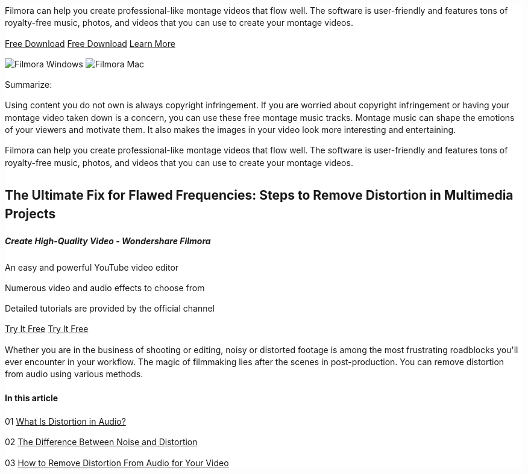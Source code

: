 Filmora can help you create professional-like montage videos that flow well. The software is user-friendly and features tons of royalty-free music, photos, and videos that you can use to create your montage videos.

[Free Download](https://tools.techidaily.com/wondershare/filmora/download/) [Free Download](https://tools.techidaily.com/wondershare/filmora/download/) [Learn More](#)

![Filmora Windows](https://images.wondershare.com/assets/images-common/box-filmora-x.png) ![Filmora Mac](https://neveragain.allstatics.com/2019/assets/icon/logo/filmora-9-square.svg)

Summarize:

Using content you do not own is always copyright infringement. If you are worried about copyright infringement or having your montage video taken down is a concern, you can use these free montage music tracks. Montage music can shape the emotions of your viewers and motivate them. It also makes the images in your video look more interesting and entertaining.

Filmora can help you create professional-like montage videos that flow well. The software is user-friendly and features tons of royalty-free music, photos, and videos that you can use to create your montage videos.

<ins class="adsbygoogle"
     style="display:block"
     data-ad-format="autorelaxed"
     data-ad-client="ca-pub-7571918770474297"
     data-ad-slot="1223367746"></ins>

<ins class="adsbygoogle"
     style="display:block"
     data-ad-format="autorelaxed"
     data-ad-client="ca-pub-7571918770474297"
     data-ad-slot="1223367746"></ins>

## The Ultimate Fix for Flawed Frequencies: Steps to Remove Distortion in Multimedia Projects

##### Create High-Quality Video - Wondershare Filmora

An easy and powerful YouTube video editor

Numerous video and audio effects to choose from

Detailed tutorials are provided by the official channel

[Try It Free](https://tools.techidaily.com/wondershare/filmora/download/) [Try It Free](https://tools.techidaily.com/wondershare/filmora/download/)

Whether you are in the business of shooting or editing, noisy or distorted footage is among the most frustrating roadblocks you'll ever encounter in your workflow. The magic of filmmaking lies after the scenes in post-production. You can remove distortion from audio using various methods.

#### In this article

01 [What Is Distortion in Audio?](#part1)

02 [The Difference Between Noise and Distortion](#part2)

03 [How to Remove Distortion From Audio for Your Video](#part3)

